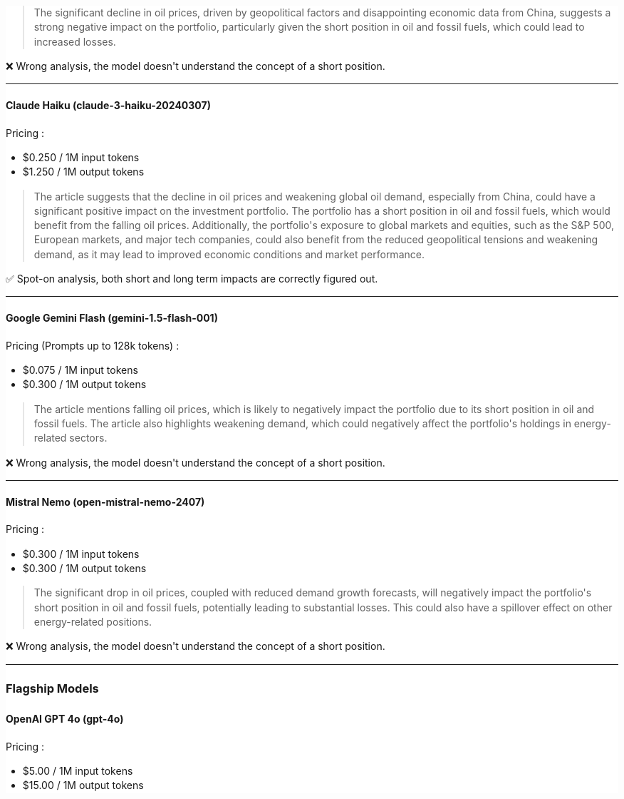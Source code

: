 > The significant decline in oil prices, driven by geopolitical factors and disappointing economic data from China, suggests a strong negative impact on the portfolio, particularly given the short position in oil and fossil fuels, which could lead to increased losses.

❌ Wrong analysis, the model doesn't understand the concept of a short position.

---

#### Claude Haiku (claude-3-haiku-20240307)
Pricing :
* $0.250 / 1M input tokens
* $1.250 / 1M output tokens

> The article suggests that the decline in oil prices and weakening global oil demand, especially from China, could have a significant positive impact on the investment portfolio. The portfolio has a short position in oil and fossil fuels, which would benefit from the falling oil prices. 
Additionally, the portfolio's exposure to global markets and equities, such as the S&P 500, European markets, and major tech companies, could also benefit from the reduced geopolitical tensions and weakening demand, as it may lead to improved economic conditions and market performance.

✅ Spot-on analysis, both short and long term impacts are correctly figured out.

---

#### Google Gemini Flash (gemini-1.5-flash-001)
Pricing (Prompts up to 128k tokens) :
* $0.075 / 1M input tokens
* $0.300 / 1M output tokens

> The article mentions falling oil prices, which is likely to negatively impact the portfolio due to its short position in oil and fossil fuels. The article also highlights weakening demand, which could negatively affect the portfolio's holdings in energy-related sectors.

❌ Wrong analysis, the model doesn't understand the concept of a short position.

---

#### Mistral Nemo (open-mistral-nemo-2407)
Pricing :
* $0.300 / 1M input tokens
* $0.300 / 1M output tokens

> The significant drop in oil prices, coupled with reduced demand growth forecasts, will negatively impact the portfolio's short position in oil and fossil fuels, potentially leading to substantial losses. This could also have a spillover effect on other energy-related positions.

❌ Wrong analysis, the model doesn't understand the concept of a short position.

---

### Flagship Models
#### OpenAI GPT 4o (gpt-4o)
Pricing :
* $5.00 / 1M input tokens
* $15.00 / 1M output tokens
